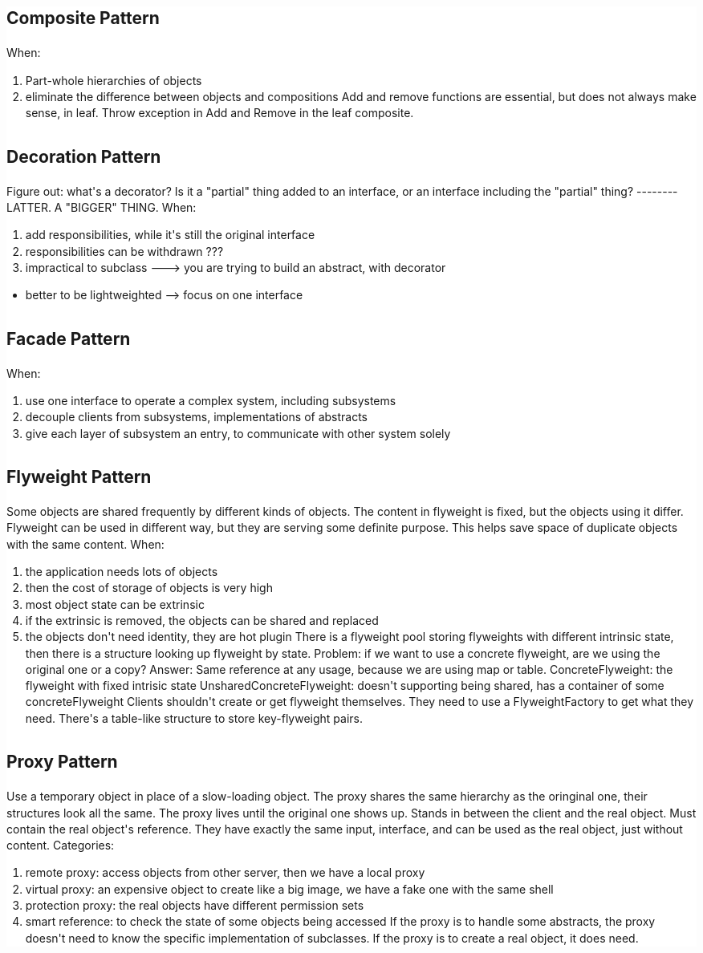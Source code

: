 ## Composite Pattern
When:
1. Part-whole hierarchies of objects
2. eliminate the difference between objects and compositions
Add and remove functions are essential, but does not always make sense, in leaf. Throw exception in Add and Remove in the leaf composite.

## Decoration Pattern
Figure out: what's a decorator? Is it a "partial" thing added to an interface, or an interface including the "partial" thing? --------LATTER. A "BIGGER" THING.
When:
1. add responsibilities, while it's still the original interface
2. responsibilities can be withdrawn ???
3. impractical to subclass ---> you are trying to build an abstract, with decorator
* better to be lightweighted --> focus on one interface

## Facade Pattern
When:
1. use one interface to operate a complex system, including subsystems
2. decouple clients from subsystems, implementations of abstracts
3. give each layer of subsystem an entry, to communicate with other system solely

## Flyweight Pattern
Some objects are shared frequently by different kinds of objects. The content in flyweight is fixed, but the objects using it differ. Flyweight can be used in different way, but they are serving some definite purpose. This helps save space of duplicate objects with the same content.
When:
1. the application needs lots of objects
2. then the cost of storage of objects is very high
3. most object state can be extrinsic
4. if the extrinsic is removed, the objects can be shared and replaced
5. the objects don't need identity, they are hot plugin
There is a flyweight pool storing flyweights with different intrinsic state, then there is a structure looking up flyweight by state.
Problem: if we want to use a concrete flyweight, are we using the original one or a copy?
Answer: Same reference at any usage, because we are using map or table.
ConcreteFlyweight: the flyweight with fixed intrisic state
UnsharedConcreteFlyweight: doesn't supporting being shared, has a container of some concreteFlyweight
Clients shouldn't create or get flyweight themselves. They need to use a FlyweightFactory to get what they need. There's a table-like structure to store key-flyweight pairs.

## Proxy Pattern
Use a temporary object in place of a slow-loading object. The proxy shares the same hierarchy as the oringinal one, their structures look all the same. The proxy lives until the original one shows up. Stands in between the client and the real object. Must contain the real object's reference. They have exactly the same input, interface, and can be used as the real object, just without content.
Categories:
1. remote proxy: access objects from other server, then we have a local proxy
2. virtual proxy: an expensive object to create like a big image, we have a fake one with the same shell
3. protection proxy: the real objects have different permission sets
4. smart reference: to check the state of some objects being accessed
If the proxy is to handle some abstracts, the proxy doesn't need to know the specific implementation of subclasses. If the proxy is to create a real object, it does need.
